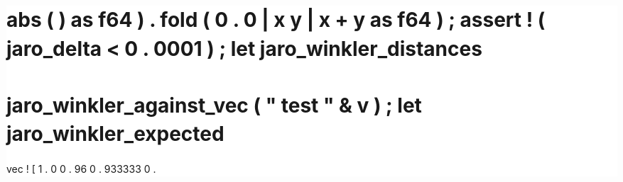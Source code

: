 abs
(
)
as
f64
)
.
fold
(
0
.
0
|
x
y
|
x
+
y
as
f64
)
;
assert
!
(
jaro_delta
<
0
.
0001
)
;
let
jaro_winkler_distances
=
jaro_winkler_against_vec
(
"
test
"
&
v
)
;
let
jaro_winkler_expected
=
vec
!
[
1
.
0
0
.
96
0
.
933333
0
.